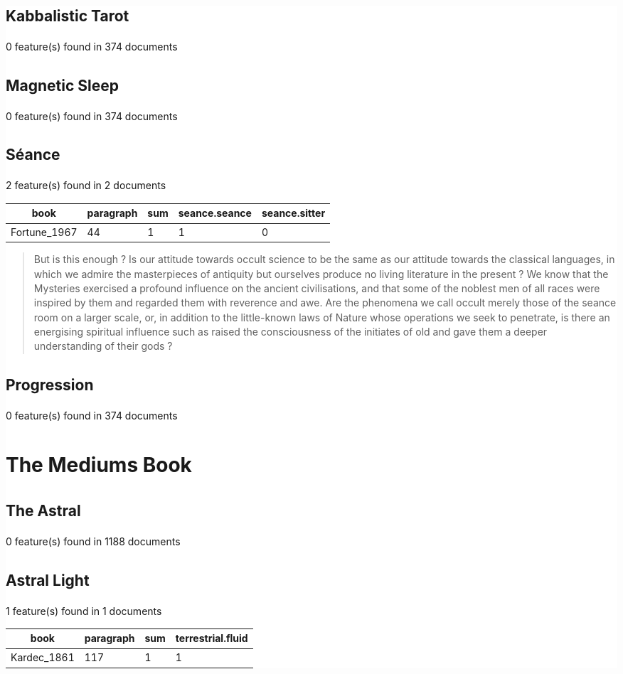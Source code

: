 ## Kabbalistic Tarot

0 feature(s) found in 374 documents



## Magnetic Sleep

0 feature(s) found in 374 documents



## Séance

2 feature(s) found in 2 documents

|book        |paragraph|sum|seance.seance|seance.sitter|
|------------|---------|---|-------------|-------------|
|Fortune_1967|44       |1  |1            |0            |


> But is this enough ? Is our attitude towards occult science to be the same as our attitude towards the classical languages, in which we admire the masterpieces of antiquity but ourselves produce no living literature in the present ? We know that the Mysteries exercised a profound influence on the ancient civilisations, and that some of the noblest men of all races were inspired by them and regarded them with reverence and awe. Are the phenomena we call occult merely those of the seance room on a larger scale, or, in addition to the little-known laws of Nature whose operations we seek to penetrate, is there an energising spiritual influence such as raised the consciousness of the initiates of old and gave them a deeper understanding of their gods ?

## Progression

0 feature(s) found in 374 documents


# The Mediums Book

## The Astral

0 feature(s) found in 1188 documents



## Astral Light

1 feature(s) found in 1 documents

|book       |paragraph|sum|terrestrial.fluid|
|-----------|---------|---|-----------------|
|Kardec_1861|117      |1  |1                |

